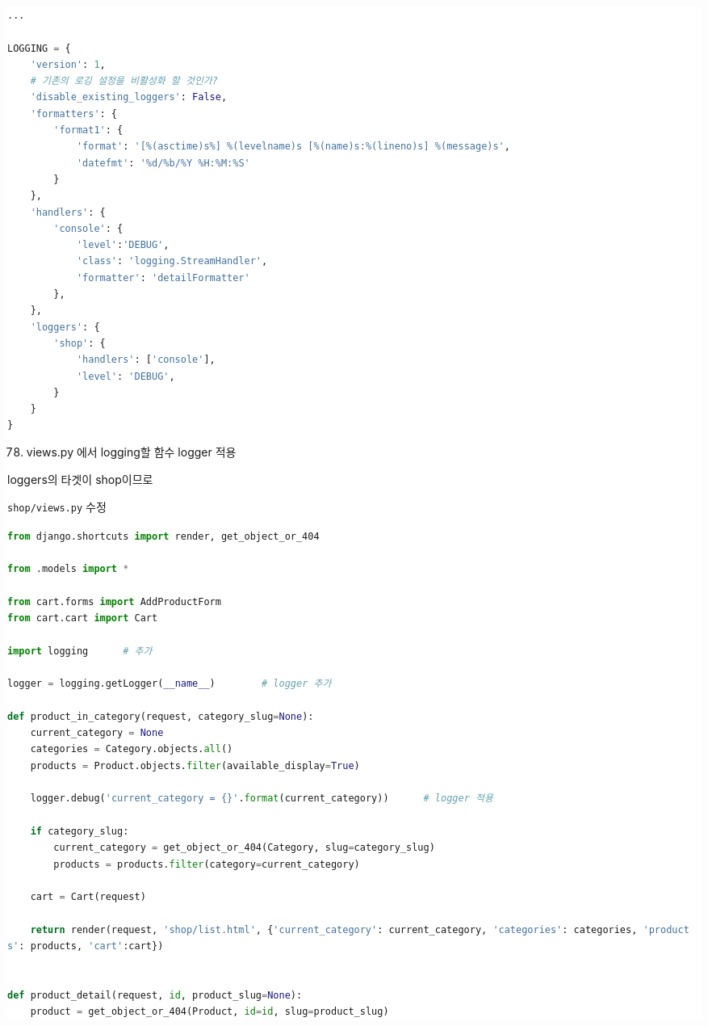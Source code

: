 ```py
...

LOGGING = {
    'version': 1,
    # 기존의 로깅 설정을 비활성화 할 것인가?
    'disable_existing_loggers': False,
    'formatters': {
        'format1': {
            'format': '[%(asctime)s%] %(levelname)s [%(name)s:%(lineno)s] %(message)s',
            'datefmt': '%d/%b/%Y %H:%M:%S'
        }
    },
    'handlers': {
        'console': {
            'level':'DEBUG',
            'class': 'logging.StreamHandler',
            'formatter': 'detailFormatter'
        },
    },
    'loggers': {
        'shop': {
            'handlers': ['console'],
            'level': 'DEBUG',
        }
    }
}
```

78. views.py 에서 logging할 함수 logger 적용  

loggers의 타겟이 shop이므로  

``shop/views.py`` 수정  

```py
from django.shortcuts import render, get_object_or_404

from .models import *

from cart.forms import AddProductForm
from cart.cart import Cart

import logging      # 추가

logger = logging.getLogger(__name__)        # logger 추가

def product_in_category(request, category_slug=None):
    current_category = None
    categories = Category.objects.all()
    products = Product.objects.filter(available_display=True)

    logger.debug('current_category = {}'.format(current_category))      # logger 적용

    if category_slug:
        current_category = get_object_or_404(Category, slug=category_slug)
        products = products.filter(category=current_category)

    cart = Cart(request)

    return render(request, 'shop/list.html', {'current_category': current_category, 'categories': categories, 'products': products, 'cart':cart})


def product_detail(request, id, product_slug=None):
    product = get_object_or_404(Product, id=id, slug=product_slug)
```